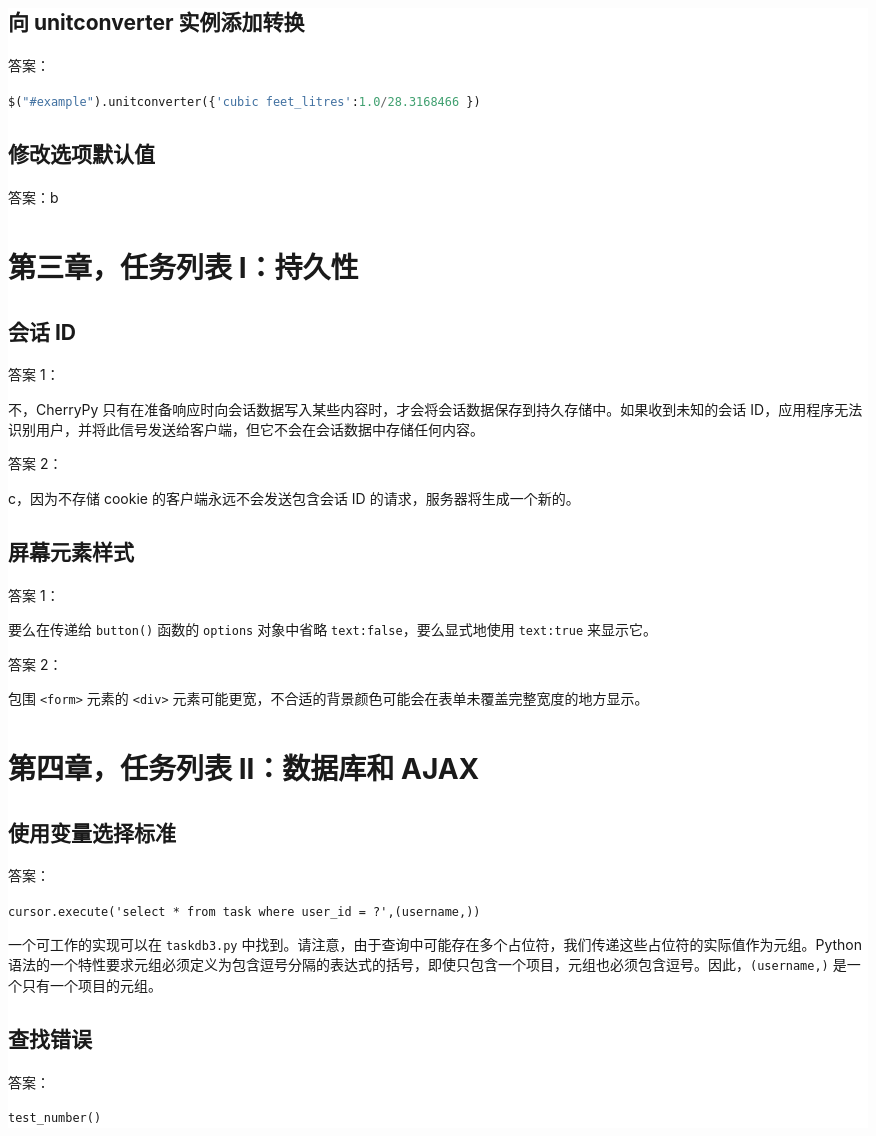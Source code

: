 ## 向 unitconverter 实例添加转换

答案：

```py
$("#example").unitconverter({'cubic feet_litres':1.0/28.3168466 })

```

## 修改选项默认值

答案：b

# 第三章，任务列表 I：持久性

## 会话 ID

答案 1：

不，CherryPy 只有在准备响应时向会话数据写入某些内容时，才会将会话数据保存到持久存储中。如果收到未知的会话 ID，应用程序无法识别用户，并将此信号发送给客户端，但它不会在会话数据中存储任何内容。

答案 2：

c，因为不存储 cookie 的客户端永远不会发送包含会话 ID 的请求，服务器将生成一个新的。

## 屏幕元素样式

答案 1：

要么在传递给 `button()` 函数的 `options` 对象中省略 `text:false`，要么显式地使用 `text:true` 来显示它。

答案 2：

包围 `<form>` 元素的 `<div>` 元素可能更宽，不合适的背景颜色可能会在表单未覆盖完整宽度的地方显示。

# 第四章，任务列表 II：数据库和 AJAX

## 使用变量选择标准

答案：

`cursor.execute('select * from task where user_id = ?',(username,))`

一个可工作的实现可以在 `taskdb3.py` 中找到。请注意，由于查询中可能存在多个占位符，我们传递这些占位符的实际值作为元组。Python 语法的一个特性要求元组必须定义为包含逗号分隔的表达式的括号，即使只包含一个项目，元组也必须包含逗号。因此，`(username,)` 是一个只有一个项目的元组。

## 查找错误

答案：

`test_number()`

